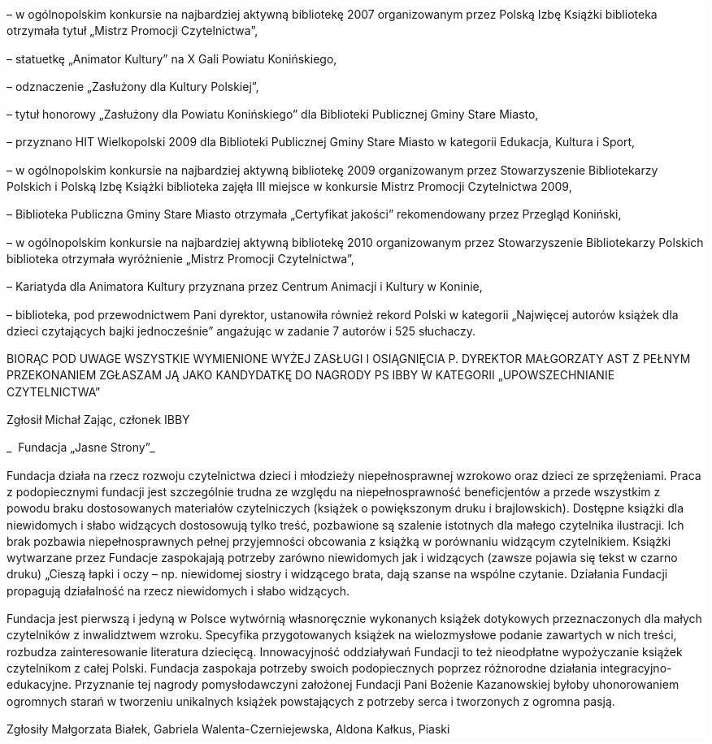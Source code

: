 &#8211; w ogólnopolskim konkursie na najbardziej aktywną bibliotekę 2007 organizowanym przez Polską Izbę Książki biblioteka otrzymała tytuł „Mistrz Promocji Czytelnictwa”,

&#8211; statuetkę „Animator Kultury” na X Gali Powiatu Konińskiego,

&#8211; odznaczenie „Zasłużony dla Kultury Polskiej”,

&#8211; tytuł honorowy „Zasłużony dla Powiatu Konińskiego” dla Biblioteki Publicznej Gminy Stare Miasto,

&#8211; przyznano HIT Wielkopolski 2009 dla Biblioteki Publicznej Gminy Stare Miasto w kategorii Edukacja, Kultura i Sport,

&#8211; w ogólnopolskim konkursie na najbardziej aktywną bibliotekę 2009 organizowanym przez Stowarzyszenie Bibliotekarzy Polskich i Polską Izbę Książki biblioteka zajęła III miejsce w konkursie Mistrz Promocji Czytelnictwa 2009,

&#8211; Biblioteka Publiczna Gminy Stare Miasto otrzymała „Certyfikat jakości” rekomendowany przez Przegląd Koniński,

&#8211; w ogólnopolskim konkursie na najbardziej aktywną bibliotekę 2010 organizowanym przez Stowarzyszenie Bibliotekarzy Polskich biblioteka otrzymała wyróżnienie „Mistrz Promocji Czytelnictwa”,

&#8211; Kariatyda dla Animatora Kultury przyznana przez Centrum Animacji i Kultury w Koninie,

&#8211; biblioteka, pod przewodnictwem Pani dyrektor, ustanowiła również rekord Polski w kategorii „Najwięcej autorów książek dla dzieci czytających bajki jednocześnie” angażując w zadanie 7 autorów i 525 słuchaczy.

BIORĄC POD UWAGE WSZYSTKIE WYMIENIONE WYŻEJ ZASŁUGI I OSIĄGNIĘCIA P. DYREKTOR MAŁGORZATY AST Z PEŁNYM PRZEKONANIEM ZGŁASZAM JĄ JAKO KANDYDATKĘ DO NAGRODY PS IBBY W KATEGORII „UPOWSZECHNIANIE CZYTELNICTWA”
  
Zgłosił Michał Zając, członek IBBY

_  Fundacja „Jasne Strony”_
  
Fundacja działa na rzecz rozwoju czytelnictwa dzieci i młodzieży niepełnosprawnej wzrokowo oraz dzieci ze sprzężeniami. Praca z podopiecznymi fundacji jest szczególnie trudna ze względu na niepełnosprawność beneficjentów a przede wszystkim z powodu braku dostosowanych materiałów czytelniczych (książek o powiększonym druku i brajlowskich). Dostępne książki dla niewidomych i słabo widzących dostosowują tylko treść, pozbawione są szalenie istotnych dla małego czytelnika ilustracji. Ich brak pozbawia niepełnosprawnych pełnej przyjemności obcowania z książką w porównaniu widzącym czytelnikiem. Książki wytwarzane przez Fundacje zaspokajają potrzeby zarówno niewidomych jak i widzących (zawsze pojawia się tekst w czarno druku) „Cieszą łapki i oczy – np. niewidomej siostry i widzącego brata, dają szanse na wspólne czytanie. Działania Fundacji propagują działalność na rzecz niewidomych i słabo widzących.

Fundacja jest pierwszą i jedyną w Polsce wytwórnią własnoręcznie wykonanych książek dotykowych przeznaczonych dla małych czytelników z inwalidztwem wzroku. Specyfika przygotowanych książek na wielozmysłowe podanie zawartych w nich treści, rozbudza zainteresowanie literatura dziecięcą. Innowacyjność oddziaływań Fundacji to też nieodpłatne wypożyczanie książek czytelnikom z całej Polski. Fundacja zaspokaja potrzeby swoich podopiecznych poprzez różnorodne działania integracyjno-edukacyjne. Przyznanie tej nagrody pomysłodawczyni założonej Fundacji Pani Bożenie Kazanowskiej byłoby uhonorowaniem ogromnych starań w tworzeniu unikalnych książek powstających z potrzeby serca i tworzonych z ogromna pasją.
  
Zgłosiły Małgorzata Białek, Gabriela Walenta-Czerniejewska, Aldona Kałkus, Piaski
